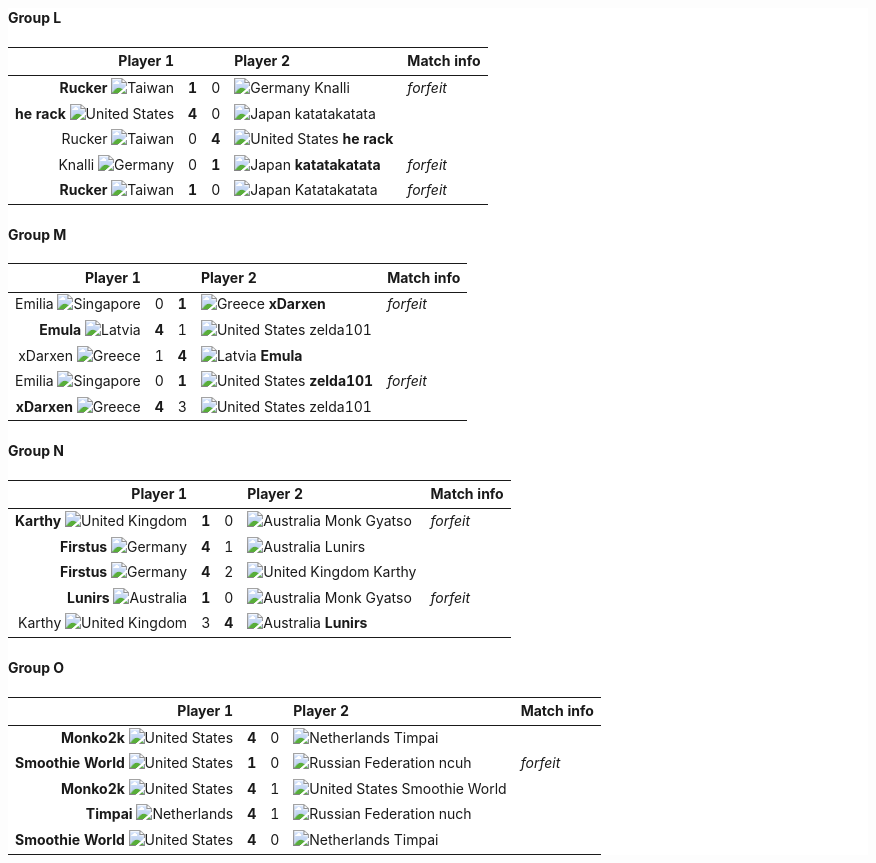 #### Group L

| Player 1 | | | Player 2 | Match info |
| --: | :-: | :-: | :-- | :-- |
| **Rucker** ![][flag_TW] | **1** | 0 | ![][flag_DE] Knalli | *forfeit* |
| **he rack** ![][flag_US] | **4** | 0 | ![][flag_JP] katatakatata |  |
| Rucker  ![][flag_TW] | 0 | **4** | ![][flag_US] **he rack** |  |
| Knalli ![][flag_DE] | 0 | **1** | ![][flag_JP] **katatakatata** | *forfeit* |
| **Rucker**  ![][flag_TW] | **1** | 0 | ![][flag_JP] Katatakatata | *forfeit* |

#### Group M

| Player 1 | | | Player 2 | Match info |
| --: | :-: | :-: | :-- | :-- |
| Emilia ![][flag_SG] | 0 | **1** | ![][flag_GR] **xDarxen** | *forfeit* |
| **Emula** ![][flag_LV] | **4** | 1 | ![][flag_US] zelda101 |  |
| xDarxen ![][flag_GR] | 1 | **4** | ![][flag_LV] **Emula** |  |
| Emilia ![][flag_SG] | 0 | **1** | ![][flag_US] **zelda101** | *forfeit* |
| **xDarxen** ![][flag_GR] | **4** | 3 | ![][flag_US] zelda101 |  |

#### Group N

| Player 1 | | | Player 2 | Match info |
| --: | :-: | :-: | :-- | :-- |
| **Karthy** ![][flag_GB] | **1** | 0 | ![][flag_AU] Monk Gyatso | *forfeit* |
| **Firstus** ![][flag_DE] | **4** | 1 | ![][flag_AU] Lunirs |  |
| **Firstus** ![][flag_DE] | **4** | 2 | ![][flag_GB] Karthy |  |
| **Lunirs** ![][flag_AU] | **1** | 0 | ![][flag_AU] Monk Gyatso | *forfeit* |
| Karthy ![][flag_GB] | 3 | **4** | ![][flag_AU] **Lunirs** |  |

#### Group O

| Player 1 | | | Player 2 | Match info |
| --: | :-: | :-: | :-- | :-- |
| **Monko2k** ![][flag_US] | **4** | 0 | ![][flag_NL] Timpai |  |
| **Smoothie World** ![][flag_US] | **1** | 0 | ![][flag_RU] ncuh | *forfeit* |
| **Monko2k** ![][flag_US] | **4** | 1 | ![][flag_US] Smoothie World |  |
| **Timpai** ![][flag_NL] | **4** | 1 | ![][flag_RU] nuch |  |
| **Smoothie World** ![][flag_US] | **4** | 0 | ![][flag_NL] Timpai |  |


[flag_AT]: /wiki/shared/flag/AT.gif "Austria"
[flag_AU]: /wiki/shared/flag/AU.gif "Australia"
[flag_BR]: /wiki/shared/flag/BR.gif "Brazil"
[flag_CA]: /wiki/shared/flag/CA.gif "Canada"
[flag_CH]: /wiki/shared/flag/CH.gif "Switzerland"
[flag_CL]: /wiki/shared/flag/CL.gif "Chile"
[flag_CN]: /wiki/shared/flag/CN.gif "China"
[flag_CO]: /wiki/shared/flag/CO.gif "Colombia"
[flag_DE]: /wiki/shared/flag/DE.gif "Germany"
[flag_EG]: /wiki/shared/flag/EG.gif "Egypt"
[flag_ES]: /wiki/shared/flag/ES.gif "Spain"
[flag_FI]: /wiki/shared/flag/FI.gif "Finland"
[flag_FR]: /wiki/shared/flag/FR.gif "France"
[flag_GB]: /wiki/shared/flag/GB.gif "United Kingdom"
[flag_GR]: /wiki/shared/flag/GR.gif "Greece"
[flag_HR]: /wiki/shared/flag/HR.gif "Croatia"
[flag_HU]: /wiki/shared/flag/HU.gif "Hungary"
[flag_IT]: /wiki/shared/flag/IT.gif "Italy"
[flag_JP]: /wiki/shared/flag/JP.gif "Japan"
[flag_KR]: /wiki/shared/flag/KR.gif "South Korea"
[flag_LT]: /wiki/shared/flag/LT.gif "Lithuania"
[flag_LV]: /wiki/shared/flag/LV.gif "Latvia"
[flag_MY]: /wiki/shared/flag/MY.gif "Malaysia"
[flag_NL]: /wiki/shared/flag/NL.gif "Netherlands"
[flag_NO]: /wiki/shared/flag/NO.gif "Norway"
[flag_NZ]: /wiki/shared/flag/NZ.gif "New Zealand"
[flag_PH]: /wiki/shared/flag/PH.gif "Philippines"
[flag_PL]: /wiki/shared/flag/PL.gif "Poland"
[flag_PS]: /wiki/shared/flag/PS.gif "Palestinian Territory Occupied"
[flag_RO]: /wiki/shared/flag/RO.gif "Romania"
[flag_RU]: /wiki/shared/flag/RU.gif "Russian Federation"
[flag_SE]: /wiki/shared/flag/SE.gif "Sweden"
[flag_SG]: /wiki/shared/flag/SG.gif "Singapore"
[flag_SI]: /wiki/shared/flag/SI.gif "Slovenia"
[flag_SK]: /wiki/shared/flag/SK.gif "Slovakia"
[flag_TH]: /wiki/shared/flag/TH.gif "Thailand"
[flag_TR]: /wiki/shared/flag/TR.gif "Turkey"
[flag_TW]: /wiki/shared/flag/TW.gif "Taiwan"
[flag_UA]: /wiki/shared/flag/UA.gif "Ukraine"
[flag_US]: /wiki/shared/flag/US.gif "United States"
[flag_UY]: /wiki/shared/flag/UY.gif "Uruguay"